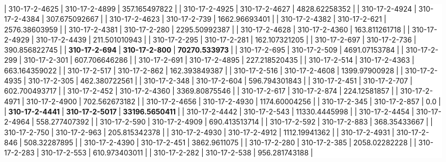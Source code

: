 | 310-17-2-4625 | 310-17-2-4899 | 357.165497822 |
| 310-17-2-4925 | 310-17-2-4627 | 4828.62258352 |
| 310-17-2-4924 | 310-17-2-4384 | 307.675092667 |
| 310-17-2-4623 | 310-17-2-739 | 1662.96693401 |
| 310-17-2-4382 | 310-17-2-621 | 2576.38603959 |
| 310-17-2-4381 | 310-17-2-280 | 2295.50992387 |
| 310-17-2-4628 | 310-17-2-4360 | 163.811261718 |
| 310-17-2-4929 | 310-17-2-4439 | 211.501010943 |
| 310-17-2-295 | 310-17-2-281 | 162.107321205 |
| 310-17-2-697 | 310-17-2-736 | 390.856822745 |
| **310-17-2-694** | **310-17-2-800** | **70270.533973** |
| 310-17-2-695 | 310-17-2-509 | 4691.07153784 |
| 310-17-2-299 | 310-17-2-301 | 607.706646286 |
| 310-17-2-691 | 310-17-2-4895 | 227.218520435 |
| 310-17-2-514 | 310-17-2-4363 | 663.164359022 |
| 310-17-2-517 | 310-17-2-862 | 162.393849387 |
| 310-17-2-516 | 310-17-2-4608 | 1399.97900928 |
| 310-17-2-4935 | 310-17-2-305 | 462.380722561 |
| 310-17-2-348 | 310-17-2-604 | 596.794301843 |
| 310-17-2-451 | 310-17-2-707 | 602.700493717 |
| 310-17-2-452 | 310-17-2-4360 | 3369.80875546 |
| 310-17-2-617 | 310-17-2-874 | 224.12581857 |
| 310-17-2-4971 | 310-17-2-4900 | 702.562673182 |
| 310-17-2-4656 | 310-17-2-4930 | 1174.60004256 |
| 310-17-2-345 | 310-17-2-857 | 0.0 |
| **310-17-2-4441** | **310-17-2-5017** | **33196.5650411** |
| 310-17-2-4442 | 310-17-2-543 | 11330.4445998 |
| 310-17-2-4454 | 310-17-2-4964 | 558.277407392 |
| 310-17-2-590 | 310-17-2-4909 | 690.413513714 |
| 310-17-2-592 | 310-17-2-883 | 368.35433667 |
| 310-17-2-750 | 310-17-2-963 | 205.815342378 |
| 310-17-2-4930 | 310-17-2-4912 | 1112.19941362 |
| 310-17-2-4931 | 310-17-2-846 | 508.32287895 |
| 310-17-2-4390 | 310-17-2-451 | 3862.9611075 |
| 310-17-2-280 | 310-17-2-385 | 2058.02282228 |
| 310-17-2-283 | 310-17-2-553 | 610.973403011 |
| 310-17-2-282 | 310-17-2-538 | 956.281743188 |